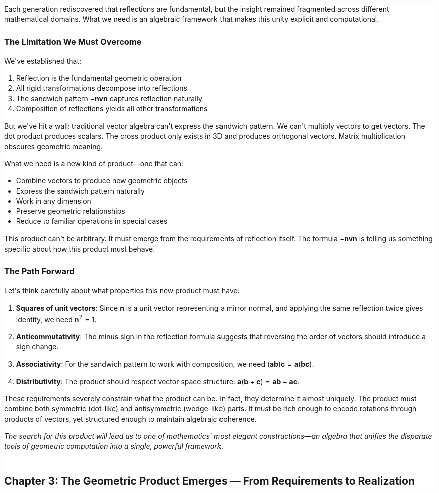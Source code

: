 Each generation rediscovered that reflections are fundamental, but the insight remained fragmented across different mathematical domains. What we need is an algebraic framework that makes this unity explicit and computational.

### **The Limitation We Must Overcome**

We've established that:
1. Reflection is the fundamental geometric operation
2. All rigid transformations decompose into reflections
3. The sandwich pattern $-\mathbf{n}\mathbf{v}\mathbf{n}$ captures reflection naturally
4. Composition of reflections yields all other transformations

But we've hit a wall: traditional vector algebra can't express the sandwich pattern. We can't multiply vectors to get vectors. The dot product produces scalars. The cross product only exists in 3D and produces orthogonal vectors. Matrix multiplication obscures geometric meaning.

What we need is a new kind of product—one that can:
- Combine vectors to produce new geometric objects
- Express the sandwich pattern naturally
- Work in any dimension
- Preserve geometric relationships
- Reduce to familiar operations in special cases

This product can't be arbitrary. It must emerge from the requirements of reflection itself. The formula $-\mathbf{n}\mathbf{v}\mathbf{n}$ is telling us something specific about how this product must behave.

### **The Path Forward**

Let's think carefully about what properties this new product must have:

1. **Squares of unit vectors**: Since $\mathbf{n}$ is a unit vector representing a mirror normal, and applying the same reflection twice gives identity, we need $\mathbf{n}^2 = 1$.

2. **Anticommutativity**: The minus sign in the reflection formula suggests that reversing the order of vectors should introduce a sign change.

3. **Associativity**: For the sandwich pattern to work with composition, we need $(\mathbf{ab})\mathbf{c} = \mathbf{a}(\mathbf{bc})$.

4. **Distributivity**: The product should respect vector space structure: $\mathbf{a}(\mathbf{b} + \mathbf{c}) = \mathbf{ab} + \mathbf{ac}$.

These requirements severely constrain what the product can be. In fact, they determine it almost uniquely. The product must combine both symmetric (dot-like) and antisymmetric (wedge-like) parts. It must be rich enough to encode rotations through products of vectors, yet structured enough to maintain algebraic coherence.

*The search for this product will lead us to one of mathematics' most elegant constructions—an algebra that unifies the disparate tools of geometric computation into a single, powerful framework.*

---

## **Chapter 3: The Geometric Product Emerges — From Requirements to Realization**
